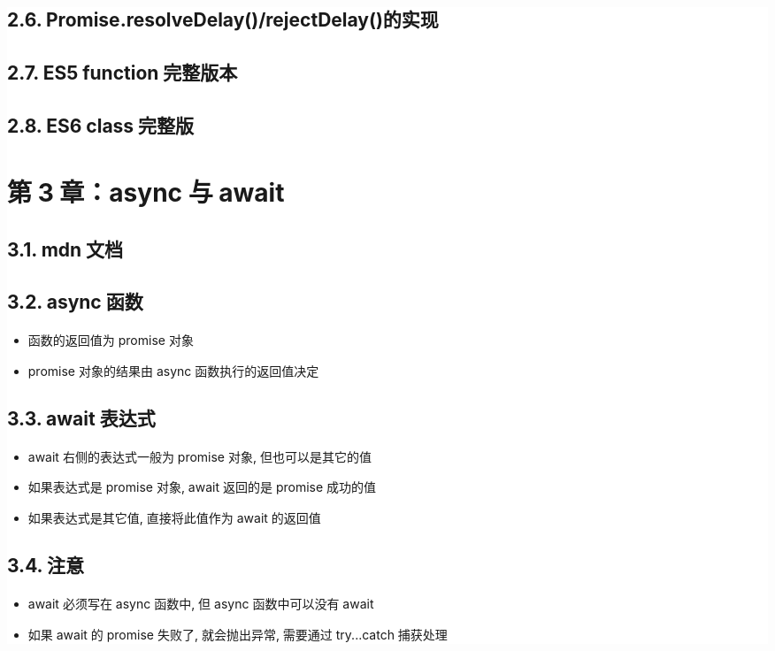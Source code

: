 ## 2.6. Promise.resolveDelay()/rejectDelay()的实现

## 2.7. ES5 function 完整版本

## 2.8. ES6 class 完整版

# 第 3 章：async 与 await

## 3.1. mdn 文档

## 3.2. async 函数 

- 函数的返回值为 promise 对象 

- promise 对象的结果由 async 函数执行的返回值决定 

## 3.3. await 表达式 

- await 右侧的表达式一般为 promise 对象, 但也可以是其它的值 

- 如果表达式是 promise 对象, await 返回的是 promise 成功的值 

- 如果表达式是其它值, 直接将此值作为 await 的返回值 

## 3.4. 注意 

- await 必须写在 async 函数中, 但 async 函数中可以没有 await 

- 如果 await 的 promise 失败了, 就会抛出异常, 需要通过 try...catch 捕获处理